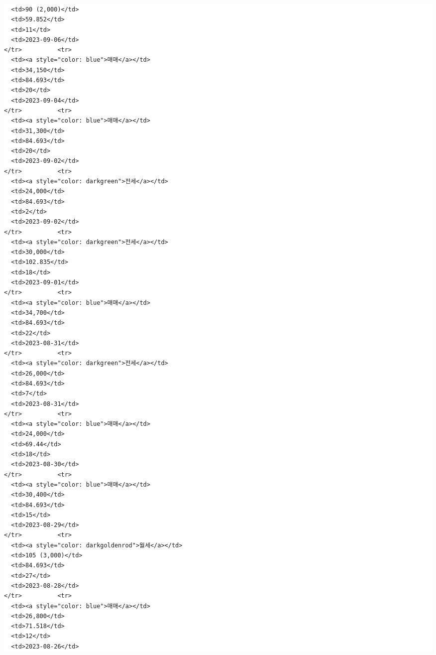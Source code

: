       <td>90 (2,000)</td>
      <td>59.852</td>
      <td>11</td>
      <td>2023-09-06</td>
    </tr>          <tr>
      <td><a style="color: blue">매매</a></td>
      <td>34,150</td>
      <td>84.693</td>
      <td>20</td>
      <td>2023-09-04</td>
    </tr>          <tr>
      <td><a style="color: blue">매매</a></td>
      <td>31,300</td>
      <td>84.693</td>
      <td>20</td>
      <td>2023-09-02</td>
    </tr>          <tr>
      <td><a style="color: darkgreen">전세</a></td>
      <td>24,000</td>
      <td>84.693</td>
      <td>2</td>
      <td>2023-09-02</td>
    </tr>          <tr>
      <td><a style="color: darkgreen">전세</a></td>
      <td>30,000</td>
      <td>102.835</td>
      <td>18</td>
      <td>2023-09-01</td>
    </tr>          <tr>
      <td><a style="color: blue">매매</a></td>
      <td>34,700</td>
      <td>84.693</td>
      <td>22</td>
      <td>2023-08-31</td>
    </tr>          <tr>
      <td><a style="color: darkgreen">전세</a></td>
      <td>26,000</td>
      <td>84.693</td>
      <td>7</td>
      <td>2023-08-31</td>
    </tr>          <tr>
      <td><a style="color: blue">매매</a></td>
      <td>24,000</td>
      <td>69.44</td>
      <td>18</td>
      <td>2023-08-30</td>
    </tr>          <tr>
      <td><a style="color: blue">매매</a></td>
      <td>30,400</td>
      <td>84.693</td>
      <td>15</td>
      <td>2023-08-29</td>
    </tr>          <tr>
      <td><a style="color: darkgoldenrod">월세</a></td>
      <td>105 (3,000)</td>
      <td>84.693</td>
      <td>27</td>
      <td>2023-08-28</td>
    </tr>          <tr>
      <td><a style="color: blue">매매</a></td>
      <td>26,800</td>
      <td>71.518</td>
      <td>12</td>
      <td>2023-08-26</td>